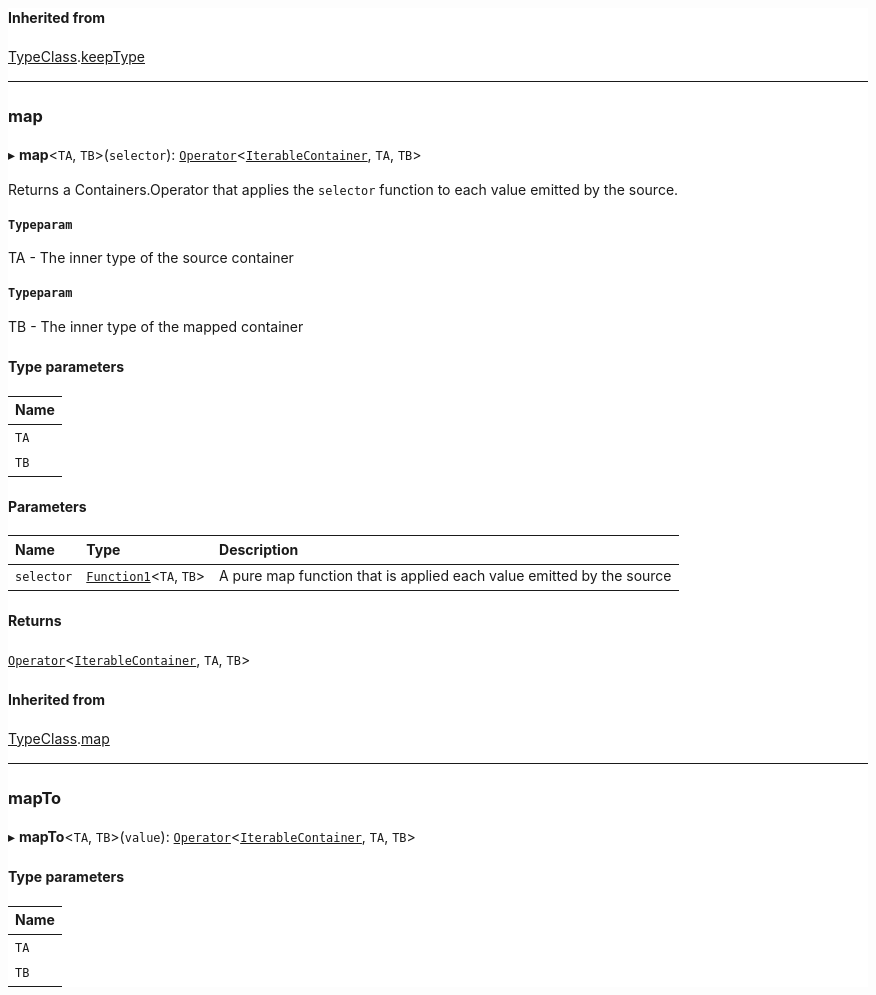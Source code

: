#### Inherited from

[TypeClass](core.Containers.TypeClass.md).[keepType](core.Containers.TypeClass.md#keeptype)

___

### map

▸ **map**<`TA`, `TB`\>(`selector`): [`Operator`](../modules/core.Containers.md#operator)<[`IterableContainer`](core.IterableContainer-1.md), `TA`, `TB`\>

Returns a Containers.Operator that applies the `selector` function to each
value emitted by the source.

**`Typeparam`**

TA - The inner type of the source container

**`Typeparam`**

TB - The inner type of the mapped container

#### Type parameters

| Name |
| :------ |
| `TA` |
| `TB` |

#### Parameters

| Name | Type | Description |
| :------ | :------ | :------ |
| `selector` | [`Function1`](../modules/functions.md#function1)<`TA`, `TB`\> | A pure map function that is applied each value emitted by the source |

#### Returns

[`Operator`](../modules/core.Containers.md#operator)<[`IterableContainer`](core.IterableContainer-1.md), `TA`, `TB`\>

#### Inherited from

[TypeClass](core.Containers.TypeClass.md).[map](core.Containers.TypeClass.md#map)

___

### mapTo

▸ **mapTo**<`TA`, `TB`\>(`value`): [`Operator`](../modules/core.Containers.md#operator)<[`IterableContainer`](core.IterableContainer-1.md), `TA`, `TB`\>

#### Type parameters

| Name |
| :------ |
| `TA` |
| `TB` |
